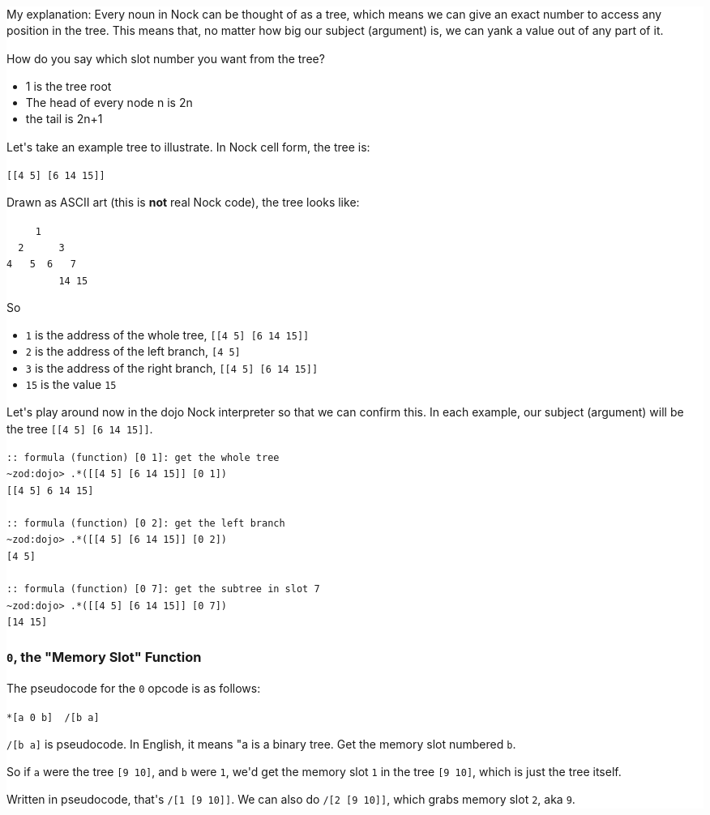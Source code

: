 My explanation:
Every noun in Nock can be thought of as a tree, which means we can give an exact number to access any position in the tree. This means that, no matter how big our subject (argument) is, we can yank a value out of any part of it.

How do you say which slot number you want from the tree?
* 1 is the tree root
* The head of every node n is 2n
* the tail is 2n+1

Let's take an example tree to illustrate. In Nock cell form, the tree is:
```
[[4 5] [6 14 15]]
```
Drawn as ASCII art (this is **not** real Nock code), the tree looks like: 
```
     1
  2      3
4   5  6   7
         14 15
```
So
* `1` is the address of the whole tree, `[[4 5] [6 14 15]]`
* `2` is the address of the left branch, `[4 5]`
* `3` is the address of the right branch, `[[4 5] [6 14 15]]`
* `15` is the value `15`

Let's play around now in the dojo Nock interpreter so that we can confirm this. In each example, our subject (argument) will be the tree `[[4 5] [6 14 15]]`.
```
:: formula (function) [0 1]: get the whole tree
~zod:dojo> .*([[4 5] [6 14 15]] [0 1])
[[4 5] 6 14 15]

:: formula (function) [0 2]: get the left branch
~zod:dojo> .*([[4 5] [6 14 15]] [0 2])
[4 5]

:: formula (function) [0 7]: get the subtree in slot 7
~zod:dojo> .*([[4 5] [6 14 15]] [0 7])
[14 15]
```

### `0`, the "Memory Slot" Function
The pseudocode for the `0` opcode is as follows:
```
*[a 0 b]  /[b a]
```
`/[b a]` is pseudocode. In English, it means "a is a binary tree. Get the memory slot numbered `b`.

So if `a` were the tree `[9 10]`, and `b` were `1`, we'd get the memory slot `1` in the tree `[9 10]`, which is just the tree itself.

Written in pseudocode, that's `/[1 [9 10]]`. We can also do `/[2 [9 10]]`, which grabs memory slot `2`, aka `9`.
